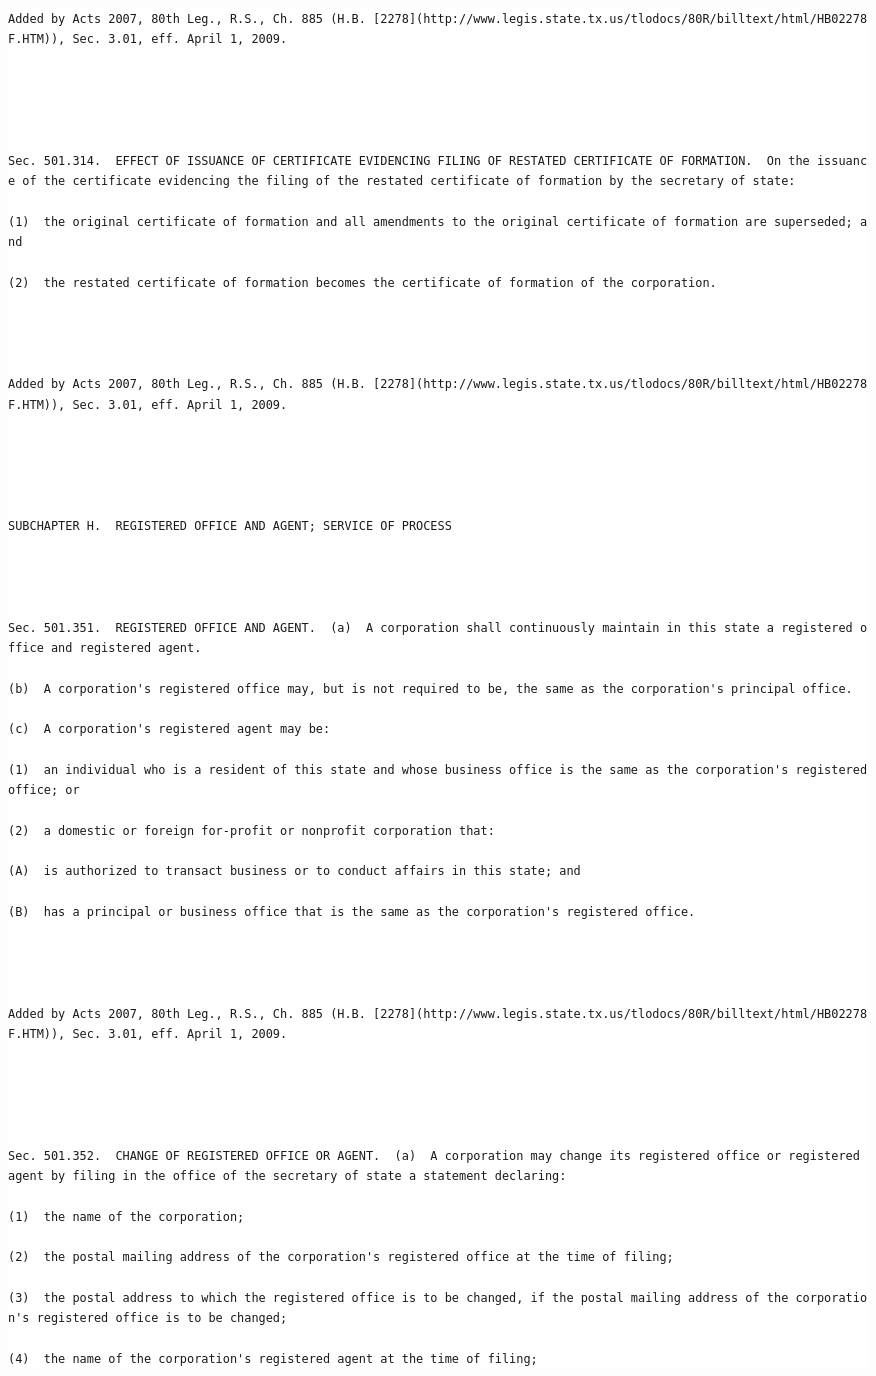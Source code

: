     Added by Acts 2007, 80th Leg., R.S., Ch. 885 (H.B. [2278](http://www.legis.state.tx.us/tlodocs/80R/billtext/html/HB02278F.HTM)), Sec. 3.01, eff. April 1, 2009.
    
    
    
    
    
    Sec. 501.314.  EFFECT OF ISSUANCE OF CERTIFICATE EVIDENCING FILING OF RESTATED CERTIFICATE OF FORMATION.  On the issuance of the certificate evidencing the filing of the restated certificate of formation by the secretary of state:
    
    (1)  the original certificate of formation and all amendments to the original certificate of formation are superseded; and
    
    (2)  the restated certificate of formation becomes the certificate of formation of the corporation.
    
    
    
    
    Added by Acts 2007, 80th Leg., R.S., Ch. 885 (H.B. [2278](http://www.legis.state.tx.us/tlodocs/80R/billtext/html/HB02278F.HTM)), Sec. 3.01, eff. April 1, 2009.
    
    
    
    
    
    SUBCHAPTER H.  REGISTERED OFFICE AND AGENT; SERVICE OF PROCESS
    
      
    
    
    Sec. 501.351.  REGISTERED OFFICE AND AGENT.  (a)  A corporation shall continuously maintain in this state a registered office and registered agent.
    
    (b)  A corporation's registered office may, but is not required to be, the same as the corporation's principal office.
    
    (c)  A corporation's registered agent may be:
    
    (1)  an individual who is a resident of this state and whose business office is the same as the corporation's registered office; or
    
    (2)  a domestic or foreign for-profit or nonprofit corporation that:
    
    (A)  is authorized to transact business or to conduct affairs in this state; and
    
    (B)  has a principal or business office that is the same as the corporation's registered office.
    
    
    
    
    Added by Acts 2007, 80th Leg., R.S., Ch. 885 (H.B. [2278](http://www.legis.state.tx.us/tlodocs/80R/billtext/html/HB02278F.HTM)), Sec. 3.01, eff. April 1, 2009.
    
    
    
    
    
    Sec. 501.352.  CHANGE OF REGISTERED OFFICE OR AGENT.  (a)  A corporation may change its registered office or registered agent by filing in the office of the secretary of state a statement declaring:
    
    (1)  the name of the corporation;
    
    (2)  the postal mailing address of the corporation's registered office at the time of filing;
    
    (3)  the postal address to which the registered office is to be changed, if the postal mailing address of the corporation's registered office is to be changed;
    
    (4)  the name of the corporation's registered agent at the time of filing;
    